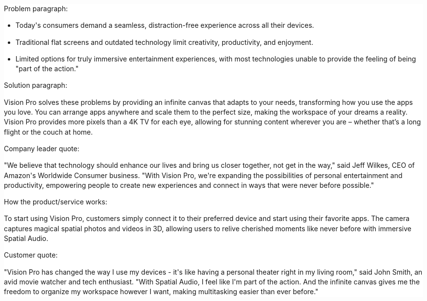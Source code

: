 

Problem paragraph:

- Today's consumers demand a seamless, distraction-free experience across all their devices.

- Traditional flat screens and outdated technology limit creativity, productivity, and enjoyment.

- Limited options for truly immersive entertainment experiences, with most technologies unable to provide the feeling of being "part of the action."



Solution paragraph: 

Vision Pro solves these problems by providing an infinite canvas that adapts to your needs, transforming how you use the apps you love. You can arrange apps anywhere and scale them to the perfect size, making the workspace of your dreams a reality. Vision Pro provides more pixels than a 4K TV for each eye, allowing for stunning content wherever you are – whether that’s a long flight or the couch at home. 



Company leader quote: 

"We believe that technology should enhance our lives and bring us closer together, not get in the way," said Jeff Wilkes, CEO of Amazon's Worldwide Consumer business. "With Vision Pro, we're expanding the possibilities of personal entertainment and productivity, empowering people to create new experiences and connect in ways that were never before possible."



How the product/service works: 

To start using Vision Pro, customers simply connect it to their preferred device and start using their favorite apps. The camera captures magical spatial photos and videos in 3D, allowing users to relive cherished moments like never before with immersive Spatial Audio.



Customer quote: 

"Vision Pro has changed the way I use my devices - it's like having a personal theater right in my living room," said John Smith, an avid movie watcher and tech enthusiast. "With Spatial Audio, I feel like I'm part of the action. And the infinite canvas gives me the freedom to organize my workspace however I want, making multitasking easier than ever before."

